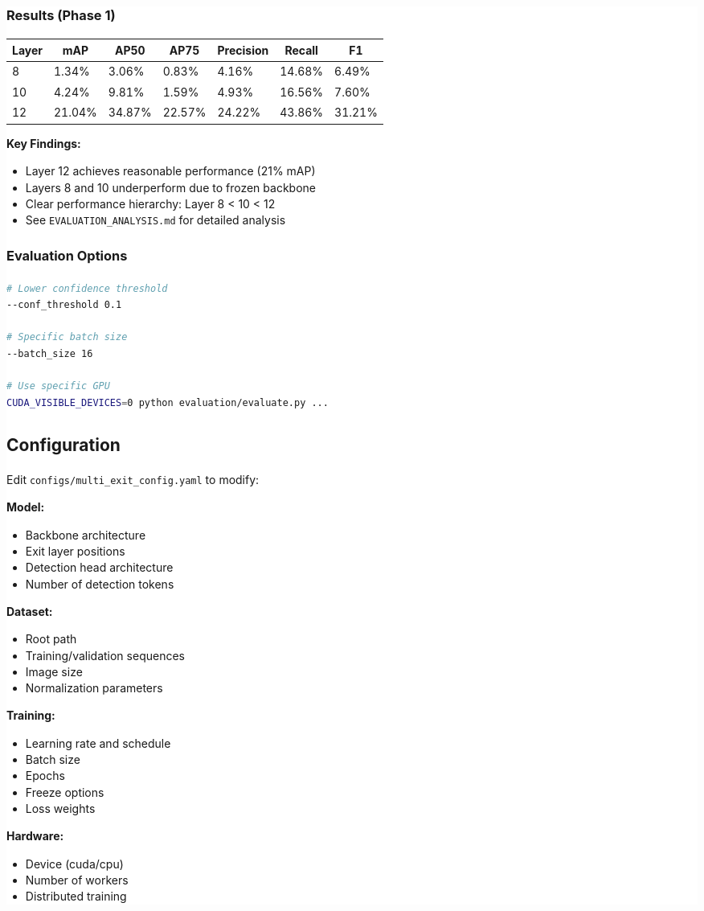 ### Results (Phase 1)

| Layer | mAP | AP50 | AP75 | Precision | Recall | F1 |
|-------|-----|------|------|-----------|--------|----|
| 8     | 1.34% | 3.06% | 0.83% | 4.16% | 14.68% | 6.49% |
| 10    | 4.24% | 9.81% | 1.59% | 4.93% | 16.56% | 7.60% |
| 12    | 21.04% | 34.87% | 22.57% | 24.22% | 43.86% | 31.21% |

**Key Findings:**
- Layer 12 achieves reasonable performance (21% mAP)
- Layers 8 and 10 underperform due to frozen backbone
- Clear performance hierarchy: Layer 8 < 10 < 12
- See `EVALUATION_ANALYSIS.md` for detailed analysis

### Evaluation Options

```bash
# Lower confidence threshold
--conf_threshold 0.1

# Specific batch size
--batch_size 16

# Use specific GPU
CUDA_VISIBLE_DEVICES=0 python evaluation/evaluate.py ...
```

## Configuration

Edit `configs/multi_exit_config.yaml` to modify:

**Model:**
- Backbone architecture
- Exit layer positions
- Detection head architecture
- Number of detection tokens

**Dataset:**
- Root path
- Training/validation sequences
- Image size
- Normalization parameters

**Training:**
- Learning rate and schedule
- Batch size
- Epochs
- Freeze options
- Loss weights

**Hardware:**
- Device (cuda/cpu)
- Number of workers
- Distributed training
